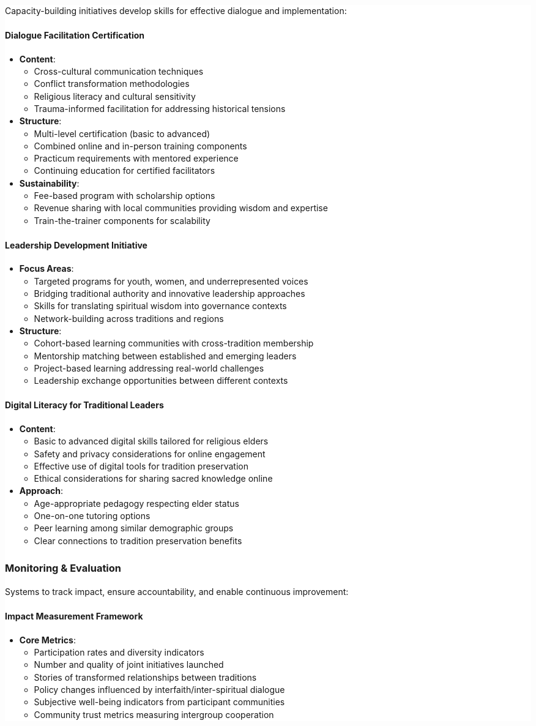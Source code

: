 Capacity-building initiatives develop skills for effective dialogue and implementation:

#### Dialogue Facilitation Certification
- **Content**:
  - Cross-cultural communication techniques
  - Conflict transformation methodologies
  - Religious literacy and cultural sensitivity
  - Trauma-informed facilitation for addressing historical tensions
- **Structure**:
  - Multi-level certification (basic to advanced)
  - Combined online and in-person training components
  - Practicum requirements with mentored experience
  - Continuing education for certified facilitators
- **Sustainability**:
  - Fee-based program with scholarship options
  - Revenue sharing with local communities providing wisdom and expertise
  - Train-the-trainer components for scalability

#### Leadership Development Initiative
- **Focus Areas**:
  - Targeted programs for youth, women, and underrepresented voices
  - Bridging traditional authority and innovative leadership approaches
  - Skills for translating spiritual wisdom into governance contexts
  - Network-building across traditions and regions
- **Structure**:
  - Cohort-based learning communities with cross-tradition membership
  - Mentorship matching between established and emerging leaders
  - Project-based learning addressing real-world challenges
  - Leadership exchange opportunities between different contexts

#### Digital Literacy for Traditional Leaders
- **Content**:
  - Basic to advanced digital skills tailored for religious elders
  - Safety and privacy considerations for online engagement
  - Effective use of digital tools for tradition preservation
  - Ethical considerations for sharing sacred knowledge online
- **Approach**:
  - Age-appropriate pedagogy respecting elder status
  - One-on-one tutoring options
  - Peer learning among similar demographic groups
  - Clear connections to tradition preservation benefits

### Monitoring & Evaluation

Systems to track impact, ensure accountability, and enable continuous improvement:

#### Impact Measurement Framework
- **Core Metrics**:
  - Participation rates and diversity indicators
  - Number and quality of joint initiatives launched
  - Stories of transformed relationships between traditions
  - Policy changes influenced by interfaith/inter-spiritual dialogue
  - Subjective well-being indicators from participant communities
  - Community trust metrics measuring intergroup cooperation
